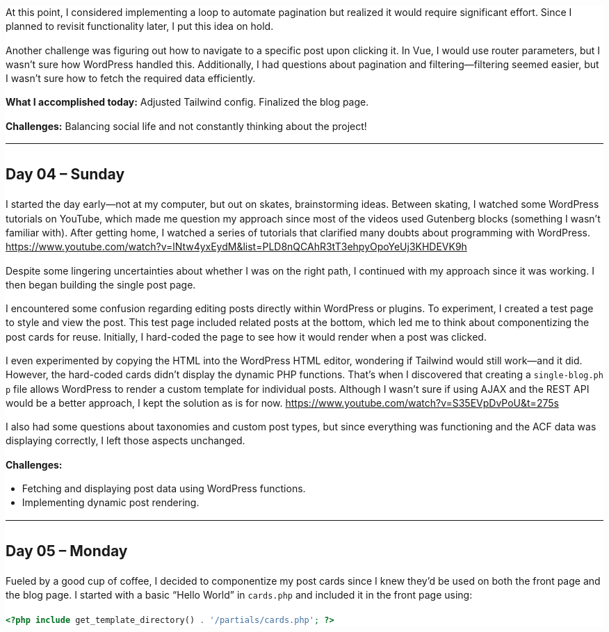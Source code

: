At this point, I considered implementing a loop to automate pagination but realized it would require significant effort. Since I planned to revisit functionality later, I put this idea on hold.

Another challenge was figuring out how to navigate to a specific post upon clicking it. In Vue, I would use router parameters, but I wasn’t sure how WordPress handled this. Additionally, I had questions about pagination and filtering—filtering seemed easier, but I wasn’t sure how to fetch the required data efficiently.

**What I accomplished today:**
Adjusted Tailwind config.
Finalized the blog page.

**Challenges:**
Balancing social life and not constantly thinking about the project!

---

## Day 04 – Sunday

I started the day early—not at my computer, but out on skates, brainstorming ideas. Between skating, I watched some WordPress tutorials on YouTube, which made me question my approach since most of the videos used Gutenberg blocks (something I wasn’t familiar with). After getting home, I watched a series of tutorials that clarified many doubts about programming with WordPress. https://www.youtube.com/watch?v=lNtw4yxEydM&list=PLD8nQCAhR3tT3ehpyOpoYeUj3KHDEVK9h

Despite some lingering uncertainties about whether I was on the right path, I continued with my approach since it was working. I then began building the single post page.

I encountered some confusion regarding editing posts directly within WordPress or plugins. To experiment, I created a test page to style and view the post. This test page included related posts at the bottom, which led me to think about componentizing the post cards for reuse. Initially, I hard-coded the page to see how it would render when a post was clicked.

I even experimented by copying the HTML into the WordPress HTML editor, wondering if Tailwind would still work—and it did. However, the hard-coded cards didn’t display the dynamic PHP functions. That’s when I discovered that creating a `single-blog.php` file allows WordPress to render a custom template for individual posts. Although I wasn’t sure if using AJAX and the REST API would be a better approach, I kept the solution as is for now. https://www.youtube.com/watch?v=S35EVpDvPoU&t=275s

I also had some questions about taxonomies and custom post types, but since everything was functioning and the ACF data was displaying correctly, I left those aspects unchanged.

**Challenges:**

- Fetching and displaying post data using WordPress functions.
- Implementing dynamic post rendering.

---

## Day 05 – Monday

Fueled by a good cup of coffee, I decided to componentize my post cards since I knew they’d be used on both the front page and the blog page. I started with a basic “Hello World” in `cards.php` and included it in the front page using:

```php
<?php include get_template_directory() . '/partials/cards.php'; ?>
```
